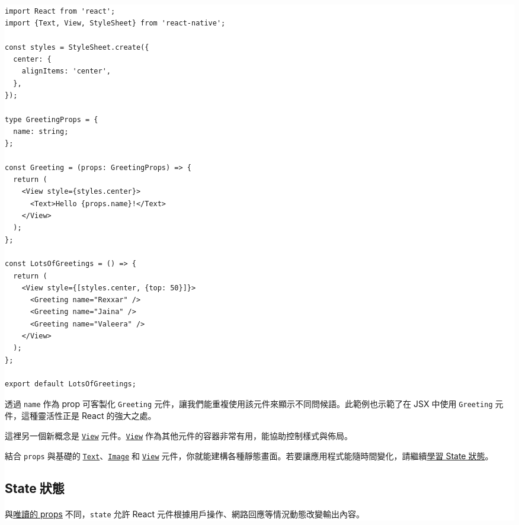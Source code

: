 </TabItem>
<TabItem value="typescript">

```SnackPlayer name=Hello%20Props&ext=tsx
import React from 'react';
import {Text, View, StyleSheet} from 'react-native';

const styles = StyleSheet.create({
  center: {
    alignItems: 'center',
  },
});

type GreetingProps = {
  name: string;
};

const Greeting = (props: GreetingProps) => {
  return (
    <View style={styles.center}>
      <Text>Hello {props.name}!</Text>
    </View>
  );
};

const LotsOfGreetings = () => {
  return (
    <View style={[styles.center, {top: 50}]}>
      <Greeting name="Rexxar" />
      <Greeting name="Jaina" />
      <Greeting name="Valeera" />
    </View>
  );
};

export default LotsOfGreetings;
```

</TabItem>
</Tabs>

透過 `name` 作為 prop 可客製化 `Greeting` 元件，讓我們能重複使用該元件來顯示不同問候語。此範例也示範了在 JSX 中使用 `Greeting` 元件，這種靈活性正是 React 的強大之處。

這裡另一個新概念是 [`View`](view.md) 元件。[`View`](view.md) 作為其他元件的容器非常有用，能協助控制樣式與佈局。

結合 `props` 與基礎的 [`Text`](text.md)、[`Image`](image.md) 和 [`View`](view.md) 元件，你就能建構各種靜態畫面。若要讓應用程式能隨時間變化，請繼續[學習 State 狀態](#state)。

## State 狀態

與[唯讀的 props](https://reactjs.org/docs/components-and-props.html#props-are-read-only) 不同，`state` 允許 React 元件根據用戶操作、網路回應等情況動態改變輸出內容。
